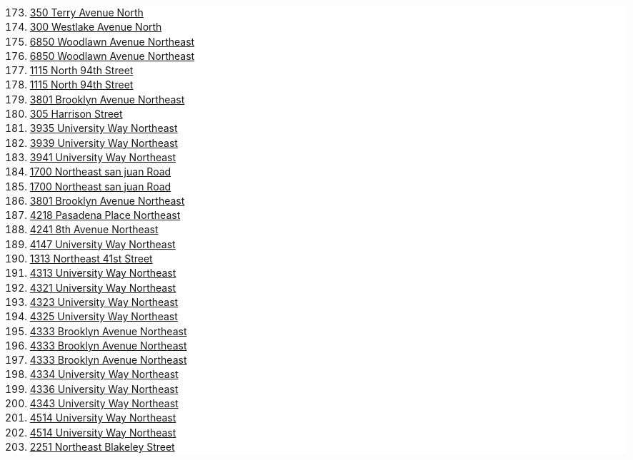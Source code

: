 
173. [ 350 Terry Avenue North                   ](http://127.0.0.1:8111/load_and_zoom?left=-122.3389358&right=-122.3349358&top=47.6237286&bottom=47.6197286&select=node2312083197 )
174. [ 300 Westlake Avenue North                ](http://127.0.0.1:8111/load_and_zoom?left=-122.340199&right=-122.336199&top=47.6239106&bottom=47.6199106&select=node2312244796 )
175. [ 6850 Woodlawn Avenue Northeast           ](http://127.0.0.1:8111/load_and_zoom?left=-122.3287121&right=-122.3247121&top=47.679296&bottom=47.675296&select=node2315231355 )
176. [ 6850 Woodlawn Avenue Northeast           ](http://127.0.0.1:8111/load_and_zoom?left=-122.3289081&right=-122.3249081&top=47.6794949&bottom=47.6754949&select=node2315231359 )
177. [ 1115 North 94th Street                   ](http://127.0.0.1:8111/load_and_zoom?left=-122.3459395&right=-122.3419395&top=47.6989318&bottom=47.6949318&select=node2315427051 )
178. [ 1115 North 94th Street                   ](http://127.0.0.1:8111/load_and_zoom?left=-122.3457235&right=-122.3417235&top=47.6989323&bottom=47.6949323&select=node2315427052 )
179. [ 3801 Brooklyn Avenue Northeast           ](http://127.0.0.1:8111/load_and_zoom?left=-122.317276&right=-122.313276&top=47.6560308&bottom=47.6520308&select=node2316549278 )
180. [ 305 Harrison Street                      ](http://127.0.0.1:8111/load_and_zoom?left=-122.3526061&right=-122.3486061&top=47.6228452&bottom=47.6188452&select=node2316645463 )
181. [ 3935 University Way Northeast            ](http://127.0.0.1:8111/load_and_zoom?left=-122.3156238&right=-122.3116238&top=47.6567992&bottom=47.6527992&select=node2317755598 )
182. [ 3939 University Way Northeast            ](http://127.0.0.1:8111/load_and_zoom?left=-122.3156362&right=-122.3116362&top=47.6568855&bottom=47.6528855&select=node2317755599 )
183. [ 3941 University Way Northeast            ](http://127.0.0.1:8111/load_and_zoom?left=-122.3156362&right=-122.3116362&top=47.6570479&bottom=47.6530479&select=node2317755600 )
184. [ 1700 Northeast san juan Road             ](http://127.0.0.1:8111/load_and_zoom?left=-122.3118366&right=-122.3078366&top=47.6506724&bottom=47.6466724&select=node2322591881 )
185. [ 1700 Northeast san juan Road             ](http://127.0.0.1:8111/load_and_zoom?left=-122.3122302&right=-122.3082302&top=47.6508955&bottom=47.6468955&select=node2322591882 )
186. [ 3801 Brooklyn Avenue Northeast           ](http://127.0.0.1:8111/load_and_zoom?left=-122.3169549&right=-122.3129549&top=47.6558924&bottom=47.6518924&select=node2322591912 )
187. [ 4218 Pasadena Place Northeast            ](http://127.0.0.1:8111/load_and_zoom?left=-122.3236425&right=-122.3196425&top=47.6601608&bottom=47.6561608&select=node2322591920 )
188. [ 4241 8th Avenue Northeast                ](http://127.0.0.1:8111/load_and_zoom?left=-122.3221054&right=-122.3181054&top=47.6606694&bottom=47.6566694&select=node2322591925 )
189. [ 4147 University Way Northeast            ](http://127.0.0.1:8111/load_and_zoom?left=-122.3157088&right=-122.3117088&top=47.6601863&bottom=47.6561863&select=node2322595886 )
190. [ 1313 Northeast 41st Street               ](http://127.0.0.1:8111/load_and_zoom?left=-122.3156216&right=-122.3116216&top=47.6586553&bottom=47.6546553&select=node2322640315 )
191. [ 4313 University Way Northeast            ](http://127.0.0.1:8111/load_and_zoom?left=-122.3154865&right=-122.3114865&top=47.6622891&bottom=47.6582891&select=node2323790018 )
192. [ 4321 University Way Northeast            ](http://127.0.0.1:8111/load_and_zoom?left=-122.3154802&right=-122.3114802&top=47.6624678&bottom=47.6584678&select=node2323790023 )
193. [ 4323 University Way Northeast            ](http://127.0.0.1:8111/load_and_zoom?left=-122.3154777&right=-122.3114777&top=47.6625037&bottom=47.6585037&select=node2323790024 )
194. [ 4325 University Way Northeast            ](http://127.0.0.1:8111/load_and_zoom?left=-122.3154726&right=-122.3114726&top=47.662616&bottom=47.658616&select=node2323790026 )
195. [ 4333 Brooklyn Avenue Northeast           ](http://127.0.0.1:8111/load_and_zoom?left=-122.3166493&right=-122.3126493&top=47.6622732&bottom=47.6582732&select=node2323790031 )
196. [ 4333 Brooklyn Avenue Northeast           ](http://127.0.0.1:8111/load_and_zoom?left=-122.3171679&right=-122.3131679&top=47.6623066&bottom=47.6583066&select=node2323790032 )
197. [ 4333 Brooklyn Avenue Northeast           ](http://127.0.0.1:8111/load_and_zoom?left=-122.3171058&right=-122.3131058&top=47.6629225&bottom=47.6589225&select=node2323790033 )
198. [ 4334 University Way Northeast            ](http://127.0.0.1:8111/load_and_zoom?left=-122.3148839&right=-122.3108839&top=47.662783&bottom=47.658783&select=node2323790034 )
199. [ 4336 University Way Northeast            ](http://127.0.0.1:8111/load_and_zoom?left=-122.3148868&right=-122.3108868&top=47.6628122&bottom=47.6588122&select=node2323790036 )
200. [ 4343 University Way Northeast            ](http://127.0.0.1:8111/load_and_zoom?left=-122.3154627&right=-122.3114627&top=47.6630671&bottom=47.6590671&select=node2323790042 )
201. [ 4514 University Way Northeast            ](http://127.0.0.1:8111/load_and_zoom?left=-122.3147907&right=-122.3107907&top=47.6637075&bottom=47.6597075&select=node2323794491 )
202. [ 4514 University Way Northeast            ](http://127.0.0.1:8111/load_and_zoom?left=-122.3147884&right=-122.3107884&top=47.6638582&bottom=47.6598582&select=node2323794492 )
203. [ 2251 Northeast Blakeley Street           ](http://127.0.0.1:8111/load_and_zoom?left=-122.3049903&right=-122.3009903&top=47.6667186&bottom=47.6627186&select=node2323817979 )